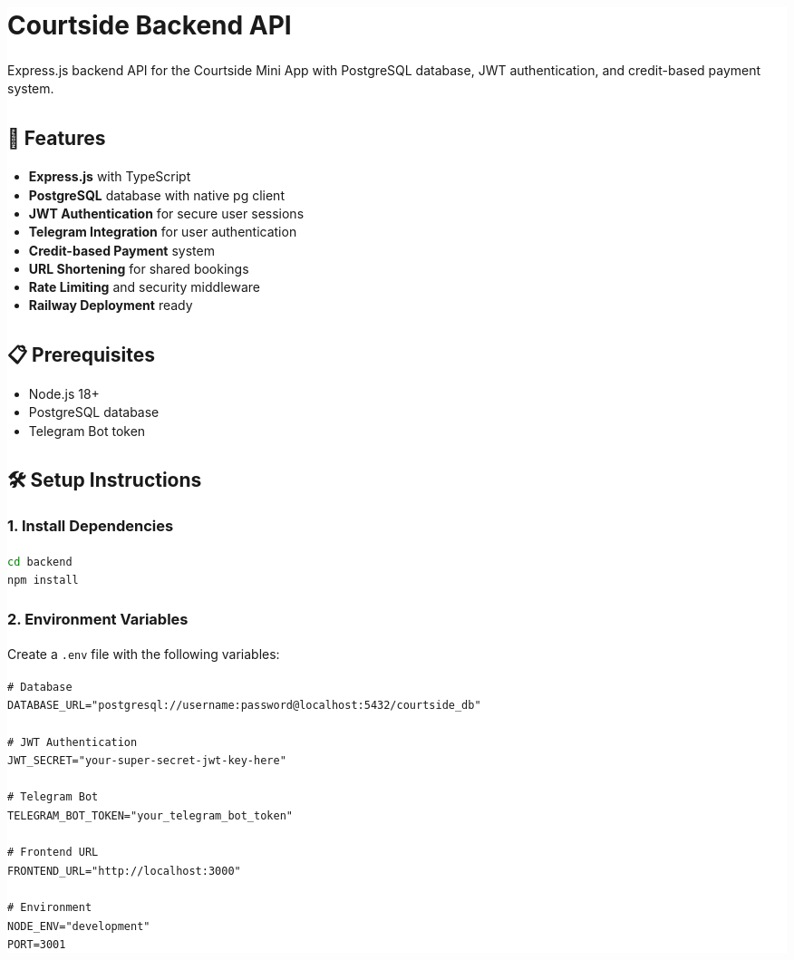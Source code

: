# Courtside Backend API

Express.js backend API for the Courtside Mini App with PostgreSQL database, JWT authentication, and credit-based payment system.

## 🚀 Features

- **Express.js** with TypeScript
- **PostgreSQL** database with native pg client
- **JWT Authentication** for secure user sessions
- **Telegram Integration** for user authentication
- **Credit-based Payment** system
- **URL Shortening** for shared bookings
- **Rate Limiting** and security middleware
- **Railway Deployment** ready

## 📋 Prerequisites

- Node.js 18+
- PostgreSQL database
- Telegram Bot token

## 🛠️ Setup Instructions

### 1. Install Dependencies
```bash
cd backend
npm install
```

### 2. Environment Variables
Create a `.env` file with the following variables:

```env
# Database
DATABASE_URL="postgresql://username:password@localhost:5432/courtside_db"

# JWT Authentication
JWT_SECRET="your-super-secret-jwt-key-here"

# Telegram Bot
TELEGRAM_BOT_TOKEN="your_telegram_bot_token"

# Frontend URL
FRONTEND_URL="http://localhost:3000"

# Environment
NODE_ENV="development"
PORT=3001
```
